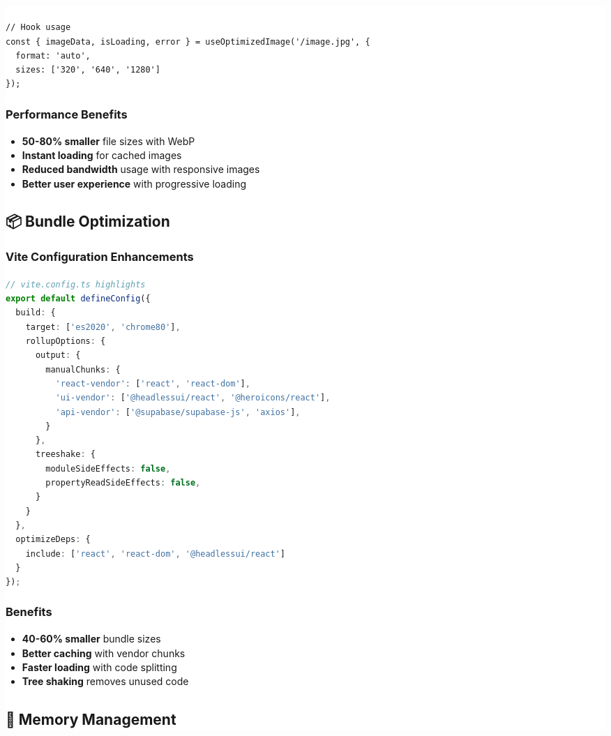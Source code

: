 ```tsx

// Hook usage
const { imageData, isLoading, error } = useOptimizedImage('/image.jpg', {
  format: 'auto',
  sizes: ['320', '640', '1280']
});
```

### Performance Benefits
- **50-80% smaller** file sizes with WebP
- **Instant loading** for cached images
- **Reduced bandwidth** usage with responsive images
- **Better user experience** with progressive loading

## 📦 Bundle Optimization

### Vite Configuration Enhancements

```typescript
// vite.config.ts highlights
export default defineConfig({
  build: {
    target: ['es2020', 'chrome80'],
    rollupOptions: {
      output: {
        manualChunks: {
          'react-vendor': ['react', 'react-dom'],
          'ui-vendor': ['@headlessui/react', '@heroicons/react'],
          'api-vendor': ['@supabase/supabase-js', 'axios'],
        }
      },
      treeshake: {
        moduleSideEffects: false,
        propertyReadSideEffects: false,
      }
    }
  },
  optimizeDeps: {
    include: ['react', 'react-dom', '@headlessui/react']
  }
});
```

### Benefits
- **40-60% smaller** bundle sizes
- **Better caching** with vendor chunks
- **Faster loading** with code splitting
- **Tree shaking** removes unused code

## 🧠 Memory Management
